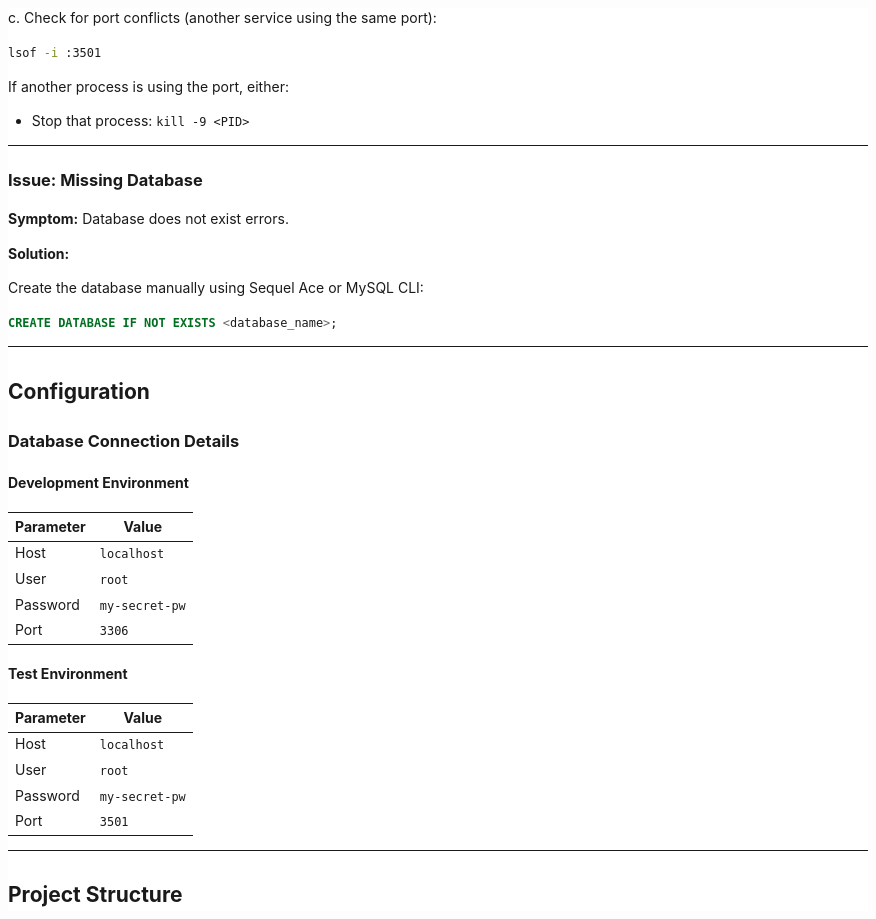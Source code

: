    c. Check for port conflicts (another service using the same port):
   ```bash
   lsof -i :3501
   ```
   
   If another process is using the port, either:
   - Stop that process: `kill -9 <PID>`


---

### Issue: Missing Database

**Symptom:** Database does not exist errors.

**Solution:**

Create the database manually using Sequel Ace or MySQL CLI:

```sql
CREATE DATABASE IF NOT EXISTS <database_name>;
```

---

## Configuration

### Database Connection Details

#### Development Environment

| Parameter | Value          |
|-----------|----------------|
| Host      | `localhost`    |
| User      | `root`         |
| Password  | `my-secret-pw` |
| Port      | `3306`         |

#### Test Environment

| Parameter | Value          |
|-----------|----------------|
| Host      | `localhost`    |
| User      | `root`         |
| Password  | `my-secret-pw` |
| Port      | `3501`        |

---

## Project Structure
